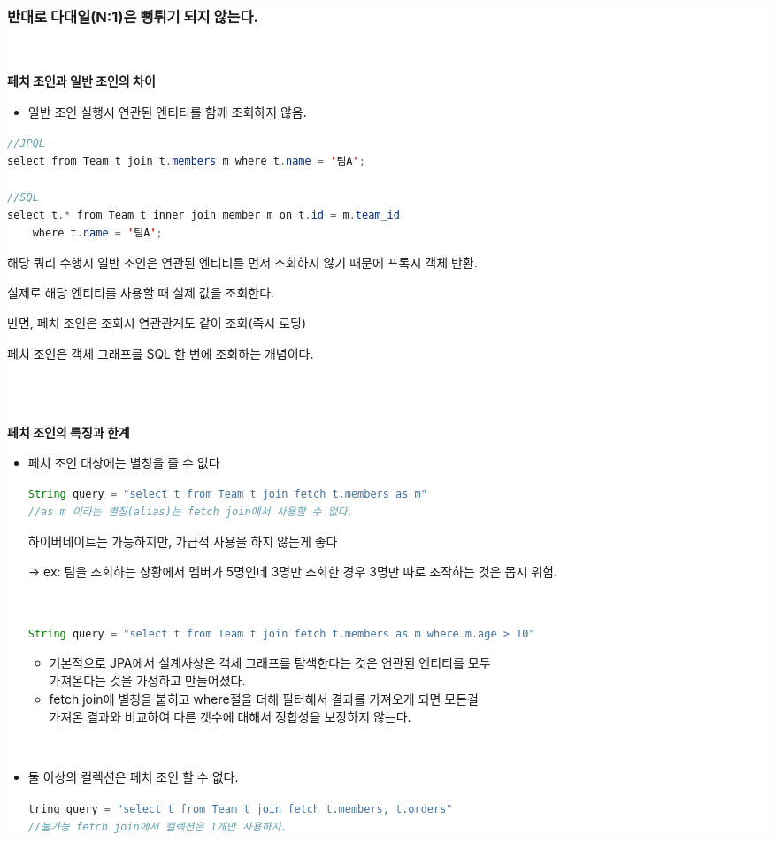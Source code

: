 ### 반대로 다대일(N:1)은 뻥튀기 되지 않는다.

<br>

**페치 조인과 일반 조인의 차이**

- 일반 조인 실행시 연관된 엔티티를 함께 조회하지 않음.


```java
//JPQL
select from Team t join t.members m where t.name = '팀A';

//SQL
select t.* from Team t inner join member m on t.id = m.team_id
    where t.name = '팀A';
```


해당 쿼리 수행시 일반 조인은 연관된 엔티티를 먼저 조회하지 않기 때문에 프록시 객체 반환.

실제로 해당 엔티티를 사용할 때 실제 값을 조회한다.

반면, 페치 조인은 조회시 연관관계도 같이 조회(즉시 로딩)

페치 조인은 객체 그래프를 SQL 한 번에 조회하는 개념이다.
    



<br>

<br>

**페치 조인의 특징과 한계**

- 페치 조인 대상에는 별칭을 줄 수 없다

    ```java
    String query = "select t from Team t join fetch t.members as m"
    //as m 이라는 별칭(alias)는 fetch join에서 사용할 수 없다.
    ```

    하이버네이트는 가능하지만, 가급적 사용을 하지 않는게 좋다

    → ex: 팀을 조회하는 상황에서 멤버가 5명인데 3명만 조회한 경우 3명만 따로 조작하는 것은 몹시 위험. 
    
    <br>

    ```java
    String query = "select t from Team t join fetch t.members as m where m.age > 10"
    ```

    - 기본적으로 JPA에서 설계사상은 객체 그래프를 탐색한다는 것은 연관된 엔티티를 모두 <br> 가져온다는 것을 가정하고 만들어졌다.
    - fetch join에 별칭을 붙히고 where절을 더해 필터해서 결과를 가져오게 되면 모든걸 <br> 가져온 결과와 비교하여 다른 갯수에 대해서 정합성을 보장하지 않는다.

<br>

- 둘 이상의 컬렉션은 페치 조인 할 수 없다.

    ```java
    tring query = "select t from Team t join fetch t.members, t.orders"
    //불가능 fetch join에서 컬렉션은 1개만 사용하자.
    ```
